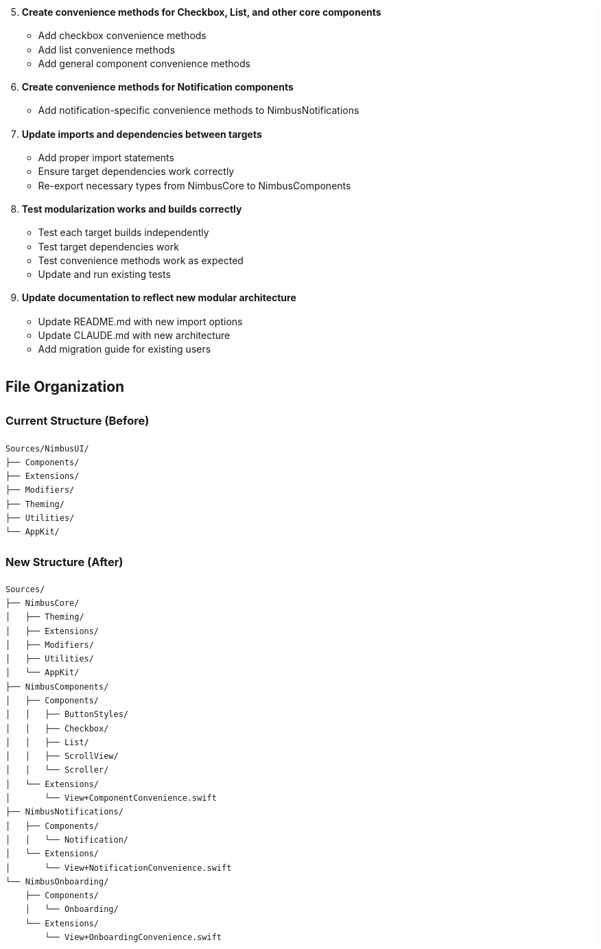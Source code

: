 5. **Create convenience methods for Checkbox, List, and other core components**
   - Add checkbox convenience methods
   - Add list convenience methods
   - Add general component convenience methods

6. **Create convenience methods for Notification components**
   - Add notification-specific convenience methods to NimbusNotifications

7. **Update imports and dependencies between targets**
   - Add proper import statements
   - Ensure target dependencies work correctly
   - Re-export necessary types from NimbusCore to NimbusComponents

8. **Test modularization works and builds correctly**
   - Test each target builds independently
   - Test target dependencies work
   - Test convenience methods work as expected
   - Update and run existing tests

9. **Update documentation to reflect new modular architecture**
   - Update README.md with new import options
   - Update CLAUDE.md with new architecture
   - Add migration guide for existing users

## File Organization

### Current Structure (Before)
```
Sources/NimbusUI/
├── Components/
├── Extensions/
├── Modifiers/
├── Theming/
├── Utilities/
└── AppKit/
```

### New Structure (After)
```
Sources/
├── NimbusCore/
│   ├── Theming/
│   ├── Extensions/
│   ├── Modifiers/
│   ├── Utilities/
│   └── AppKit/
├── NimbusComponents/
│   ├── Components/
│   │   ├── ButtonStyles/
│   │   ├── Checkbox/
│   │   ├── List/
│   │   ├── ScrollView/
│   │   └── Scroller/
│   └── Extensions/
│       └── View+ComponentConvenience.swift
├── NimbusNotifications/
│   ├── Components/
│   │   └── Notification/
│   └── Extensions/
│       └── View+NotificationConvenience.swift
└── NimbusOnboarding/
    ├── Components/
    │   └── Onboarding/
    └── Extensions/
        └── View+OnboardingConvenience.swift
```